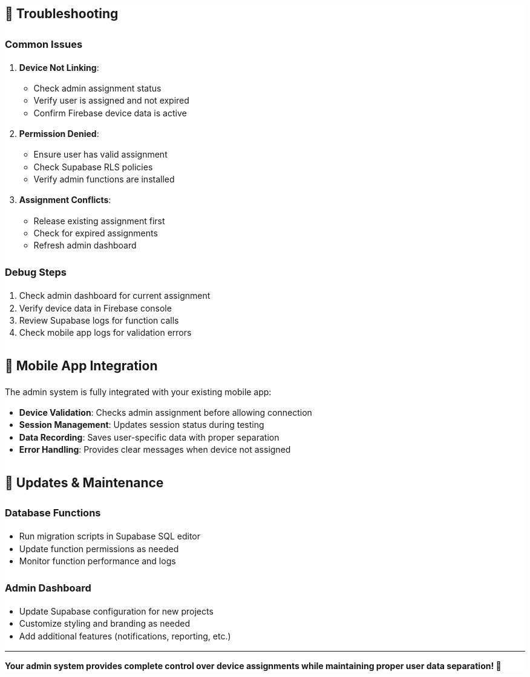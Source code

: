 ## 🚨 **Troubleshooting**

### **Common Issues**

1. **Device Not Linking**:
   - Check admin assignment status
   - Verify user is assigned and not expired
   - Confirm Firebase device data is active

2. **Permission Denied**:
   - Ensure user has valid assignment
   - Check Supabase RLS policies
   - Verify admin functions are installed

3. **Assignment Conflicts**:
   - Release existing assignment first
   - Check for expired assignments
   - Refresh admin dashboard

### **Debug Steps**
1. Check admin dashboard for current assignment
2. Verify device data in Firebase console
3. Review Supabase logs for function calls
4. Check mobile app logs for validation errors

## 📱 **Mobile App Integration**

The admin system is fully integrated with your existing mobile app:

- **Device Validation**: Checks admin assignment before allowing connection
- **Session Management**: Updates session status during testing
- **Data Recording**: Saves user-specific data with proper separation
- **Error Handling**: Provides clear messages when device not assigned

## 🔄 **Updates & Maintenance**

### **Database Functions**
- Run migration scripts in Supabase SQL editor
- Update function permissions as needed
- Monitor function performance and logs

### **Admin Dashboard**
- Update Supabase configuration for new projects
- Customize styling and branding as needed
- Add additional features (notifications, reporting, etc.)

---

**Your admin system provides complete control over device assignments while maintaining proper user data separation! 🎉**